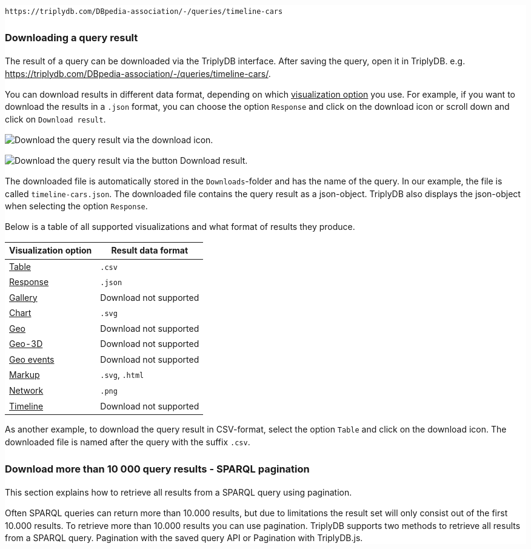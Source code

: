 ```uri
https://triplydb.com/DBpedia-association/-/queries/timeline-cars
```


### Downloading a query result

The result of a query can be downloaded via the TriplyDB interface. After saving the query, open it in TriplyDB. e.g. <https://triplydb.com/DBpedia-association/-/queries/timeline-cars/>.

You can download results in different data format, depending on which [visualization option](../../yasgui/index.md#visualizations) you use. For example, if you want to download the results in a `.json` format, you can choose the option `Response` and click on the download icon or scroll down and click on `Download result`.

![Download the query result via the download icon.](../../assets/queryResult.png)

![Download the query result via the button `Download result`.](../../assets/queryResult2.png)

The downloaded file is automatically stored in the `Downloads`-folder and has the name of the query. In our example, the file is called `timeline-cars.json`. The downloaded file contains the query result as a json-object. TriplyDB also displays the json-object when selecting the option `Response`.

Below is a table of all supported visualizations and what format of results they produce.

| **Visualization option**                                       | **Result data format** |
| -------------------------------------------------------------- | ---------------------- |
| [Table](../../yasgui/index.md#table)                           | `.csv`                 |
| [Response](../../yasgui/index.md#response)                     | `.json`                |
| [Gallery](../../yasgui/index.md#gallery-triplydb-plugin)       | Download not supported |
| [Chart](../../yasgui/index.md#chart-triplydb-plugin)           | `.svg`                 |
| [Geo](../../yasgui/index.md#geo-triplydb-plugin)               | Download not supported |
| [Geo-3D](../../yasgui/index.md#geo-3d-triplydb-only)           | Download not supported |
| [Geo events](../../yasgui/index.md#geo-events-triplydb-plugin) | Download not supported |
| [Markup](../../yasgui/index.md#markup-triplydb-plugin)         | `.svg`, `.html`        |
| [Network](../../yasgui/index.md#network-triplydb-plugin)       | `.png`                 |
| [Timeline](../../yasgui/index.md#timeline-triplydb-plugin)     | Download not supported |

As another example, to download the query result in CSV-format, select the option `Table` and click on the download icon. The downloaded file is named after the query with the suffix `.csv`.


### Download more than 10 000 query results - SPARQL pagination

This section explains how to retrieve all results from a SPARQL query using pagination.

Often SPARQL queries can return more than 10.000 results, but due to limitations the result set will only consist out of the first 10.000 results. To retrieve more than 10.000 results you can use pagination. TriplyDB supports two methods to retrieve all results from a SPARQL query. Pagination with the saved query API or Pagination with TriplyDB.js.
